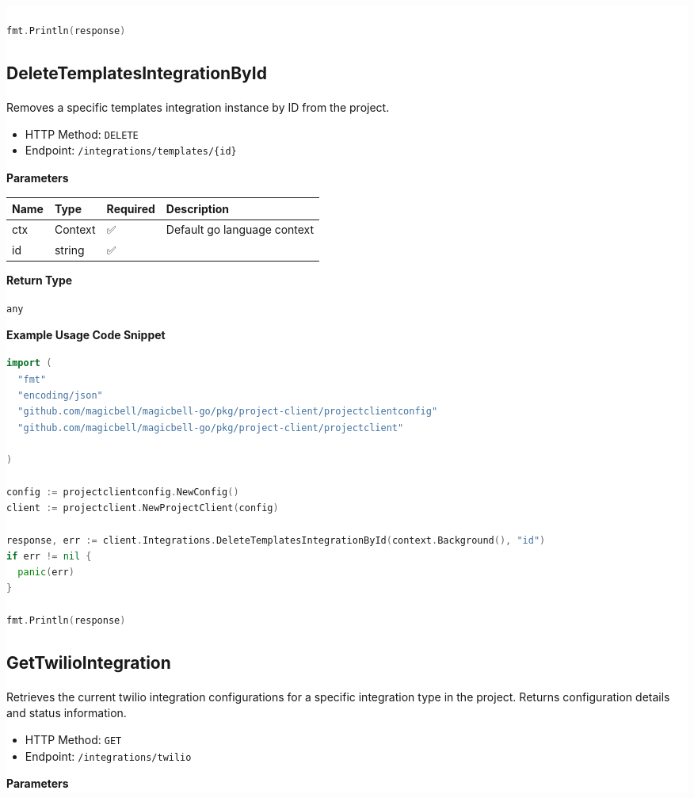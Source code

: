 ```go

fmt.Println(response)
```

## DeleteTemplatesIntegrationById

Removes a specific templates integration instance by ID from the project.

- HTTP Method: `DELETE`
- Endpoint: `/integrations/templates/{id}`

**Parameters**

| Name | Type    | Required | Description                 |
| :--- | :------ | :------- | :-------------------------- |
| ctx  | Context | ✅       | Default go language context |
| id   | string  | ✅       |                             |

**Return Type**

`any`

**Example Usage Code Snippet**

```go
import (
  "fmt"
  "encoding/json"
  "github.com/magicbell/magicbell-go/pkg/project-client/projectclientconfig"
  "github.com/magicbell/magicbell-go/pkg/project-client/projectclient"

)

config := projectclientconfig.NewConfig()
client := projectclient.NewProjectClient(config)

response, err := client.Integrations.DeleteTemplatesIntegrationById(context.Background(), "id")
if err != nil {
  panic(err)
}

fmt.Println(response)
```

## GetTwilioIntegration

Retrieves the current twilio integration configurations for a specific integration type in the project. Returns configuration details and status information.

- HTTP Method: `GET`
- Endpoint: `/integrations/twilio`

**Parameters**
